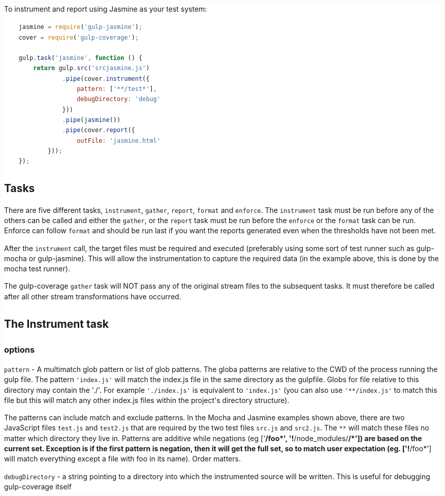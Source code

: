 To instrument and report using Jasmine as your test system:

```js
    jasmine = require('gulp-jasmine');
    cover = require('gulp-coverage');

    gulp.task('jasmine', function () {
        return gulp.src('srcjasmine.js')
                .pipe(cover.instrument({
                    pattern: ['**/test*'],
                    debugDirectory: 'debug'
                }))
                .pipe(jasmine())
                .pipe(cover.report({
                    outFile: 'jasmine.html'
            }));
    });
```

## Tasks

There are five different tasks, `instrument`, `gather`, `report`, `format` and `enforce`. The `instrument` task must be run before any of the others can be called and either the `gather`, or the `report` task must be run before the `enforce` or the `format` task can be run. Enforce can follow `format` and should be run last if you want the reports generated even when the thresholds have not been met.

After the `instrument` call, the target files must be required and executed (preferably using some sort of test runner such as gulp-mocha or gulp-jasmine). This will allow the instrumentation to capture the required data (in the example above, this is done by the mocha test runner).

The gulp-coverage `gather` task will NOT pass any of the original stream files to the subsequent tasks. It must therefore be called after all other stream transformations have occurred.

## The Instrument task

### options

`pattern` - A multimatch glob pattern or list of glob patterns. The globa patterns are relative to the CWD of the process running the gulp file. The pattern `'index.js'` will match the index.js file in the same directory as the gulpfile. Globs for file relative to this directory may contain the './'. For example `'./index.js'` is equivalent to `'index.js'` (you can also use `'**/index.js'` to match this file but this will match any other index.js files within the project's directory structure).

The patterns can include match and exclude patterns. In the Mocha and Jasmine examples shown above, there are two JavaScript files `test.js` and `test2.js` that are required by the two test files `src.js` and `src2.js`. The `**` will match these files no matter which directory they live in. Patterns are additive while negations (eg ['**/foo*', '!**/node_modules/**/*']) are based on the current set. Exception is if the first pattern is negation, then it will get the full set, so to match user expectation (eg. ['!**/foo*'] will match everything except a file with foo in its name). Order matters. 

`debugDirectory` - a string pointing to a directory into which the instrumented source will be written. This is useful for debugging gulp-coverage itself
